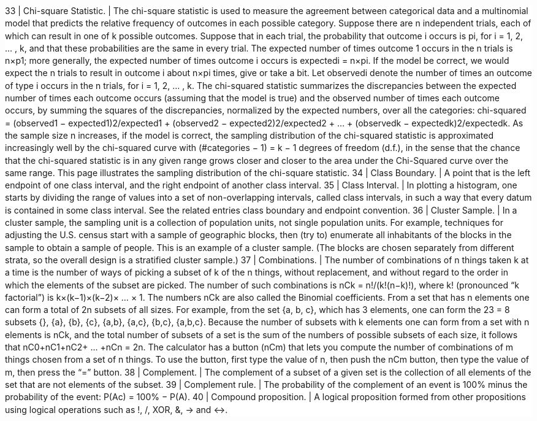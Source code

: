 33 | Chi-square Statistic. | The chi-square statistic is used to measure the agreement between categorical data and a multinomial model that predicts the relative frequency of outcomes in each possible category. Suppose there are n independent trials, each of which can result in one of k possible outcomes. Suppose that in each trial, the probability that outcome i occurs is pi, for i = 1, 2, … , k, and that these probabilities are the same in every trial. The expected number of times outcome 1 occurs in the n trials is n×p1; more generally, the expected number of times outcome i occurs is expectedi = n×pi. If the model be correct, we would expect the n trials to result in outcome i about n×pi times, give or take a bit. Let observedi denote the number of times an outcome of type i occurs in the n trials, for i = 1, 2, … , k. The chi-squared statistic summarizes the discrepancies between the expected number of times each outcome occurs (assuming that the model is true) and the observed number of times each outcome occurs, by summing the squares of the discrepancies, normalized by the expected numbers, over all the categories: chi-squared = (observed1 − expected1)2/expected1 + (observed2 − expected2)2/expected2 + … + (observedk − expectedk)2/expectedk. As the sample size n increases, if the model is correct, the sampling distribution of the chi-squared statistic is approximated increasingly well by the chi-squared curve with (#categories − 1) = k − 1 degrees of freedom (d.f.), in the sense that the chance that the chi-squared statistic is in any given range grows closer and closer to the area under the Chi-Squared curve over the same range. This page illustrates the sampling distribution of the chi-square statistic.
34 | Class Boundary. | A point that is the left endpoint of one class interval, and the right endpoint of another class interval.
35 | Class Interval. | In plotting a histogram, one starts by dividing the range of values into a set of non-overlapping intervals, called class intervals, in such a way that every datum is contained in some class interval. See the related entries class boundary and endpoint convention.
36 | Cluster Sample. | In a cluster sample, the sampling unit is a collection of population units, not single population units. For example, techniques for adjusting the U.S. census start with a sample of geographic blocks, then (try to) enumerate all inhabitants of the blocks in the sample to obtain a sample of people. This is an example of a cluster sample. (The blocks are chosen separately from different strata, so the overall design is a stratified cluster sample.)
37 | Combinations. | The number of combinations of n things taken k at a time is the number of ways of picking a subset of k of the n things, without replacement, and without regard to the order in which the elements of the subset are picked. The number of such combinations is nCk = n!/(k!(n−k)!), where k! (pronounced “k factorial”) is k×(k−1)×(k−2)× … × 1. The numbers nCk are also called the Binomial coefficients. From a set that has n elements one can form a total of 2n subsets of all sizes. For example, from the set {a, b, c}, which has 3 elements, one can form the 23 = 8 subsets {}, {a}, {b}, {c}, {a,b}, {a,c}, {b,c}, {a,b,c}. Because the number of subsets with k elements one can form from a set with n elements is nCk, and the total number of subsets of a set is the sum of the numbers of possible subsets of each size, it follows that nC0+nC1+nC2+ … +nCn = 2n. The calculator has a button (nCm) that lets you compute the number of combinations of m things chosen from a set of n things. To use the button, first type the value of n, then push the nCm button, then type the value of m, then press the “=” button.
38 | Complement. | The complement of a subset of a given set is the collection of all elements of the set that are not elements of the subset.
39 | Complement rule. | The probability of the complement of an event is 100% minus the probability of the event: P(Ac) = 100% − P(A).
40 | Compound proposition. | A logical proposition formed from other propositions using logical operations such as !, /, XOR, &, → and ↔.